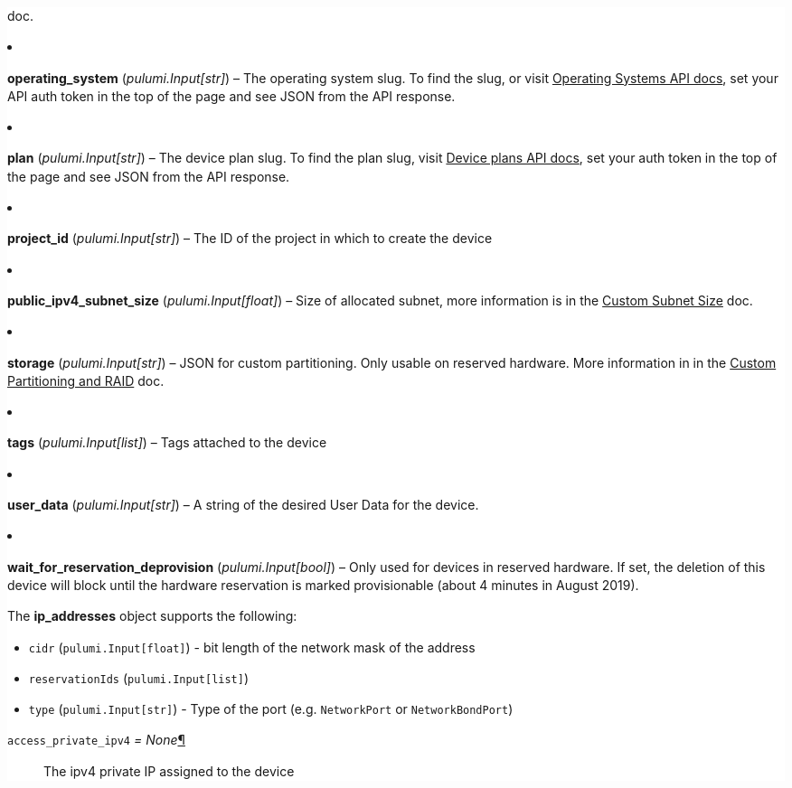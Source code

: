 doc.</p></li>
<li><p><strong>operating_system</strong> (<em>pulumi.Input</em><em>[</em><em>str</em><em>]</em>) – The operating system slug. To find the slug, or visit <a class="reference external" href="https://www.packet.com/developers/api/operatingsystems">Operating Systems API docs</a>, set your API auth token in the top of the page and see JSON from the API response.</p></li>
<li><p><strong>plan</strong> (<em>pulumi.Input</em><em>[</em><em>str</em><em>]</em>) – The device plan slug. To find the plan slug, visit <a class="reference external" href="https://www.packet.com/developers/api/plans">Device plans API docs</a>, set your auth token in the top of the page and see JSON from the API response.</p></li>
<li><p><strong>project_id</strong> (<em>pulumi.Input</em><em>[</em><em>str</em><em>]</em>) – The ID of the project in which to create the device</p></li>
<li><p><strong>public_ipv4_subnet_size</strong> (<em>pulumi.Input</em><em>[</em><em>float</em><em>]</em>) – Size of allocated subnet, more
information is in the
<a class="reference external" href="https://www.packet.com/developers/docs/servers/key-features/custom-subnet-size/">Custom Subnet Size</a> doc.</p></li>
<li><p><strong>storage</strong> (<em>pulumi.Input</em><em>[</em><em>str</em><em>]</em>) – JSON for custom partitioning. Only usable on reserved hardware. More information in in the <a class="reference external" href="https://www.packet.com/developers/docs/servers/key-features/cpr/">Custom Partitioning and RAID</a> doc.</p></li>
<li><p><strong>tags</strong> (<em>pulumi.Input</em><em>[</em><em>list</em><em>]</em>) – Tags attached to the device</p></li>
<li><p><strong>user_data</strong> (<em>pulumi.Input</em><em>[</em><em>str</em><em>]</em>) – A string of the desired User Data for the device.</p></li>
<li><p><strong>wait_for_reservation_deprovision</strong> (<em>pulumi.Input</em><em>[</em><em>bool</em><em>]</em>) – Only used for devices in reserved hardware. If set, the deletion of this device will block until the hardware reservation is marked provisionable (about 4 minutes in August 2019).</p></li>
</ul>
</dd>
</dl>
<p>The <strong>ip_addresses</strong> object supports the following:</p>
<ul class="simple">
<li><p><code class="docutils literal notranslate"><span class="pre">cidr</span></code> (<code class="docutils literal notranslate"><span class="pre">pulumi.Input[float]</span></code>) - bit length of the network mask of the address</p></li>
<li><p><code class="docutils literal notranslate"><span class="pre">reservationIds</span></code> (<code class="docutils literal notranslate"><span class="pre">pulumi.Input[list]</span></code>)</p></li>
<li><p><code class="docutils literal notranslate"><span class="pre">type</span></code> (<code class="docutils literal notranslate"><span class="pre">pulumi.Input[str]</span></code>) - Type of the port (e.g. <code class="docutils literal notranslate"><span class="pre">NetworkPort</span></code> or <code class="docutils literal notranslate"><span class="pre">NetworkBondPort</span></code>)</p></li>
</ul>
<dl class="attribute">
<dt id="pulumi_packet.Device.access_private_ipv4">
<code class="sig-name descname">access_private_ipv4</code><em class="property"> = None</em><a class="headerlink" href="#pulumi_packet.Device.access_private_ipv4" title="Permalink to this definition">¶</a></dt>
<dd><p>The ipv4 private IP assigned to the device</p>
</dd></dl>
